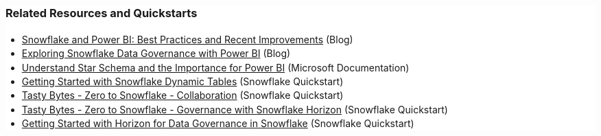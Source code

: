 ### Related Resources and Quickstarts

- [Snowflake and Power BI: Best Practices and Recent Improvements](https://medium.com/snowflake/snowflake-and-power-bi-best-practices-and-recent-improvements-183e2d970c0c) (Blog)
- [Exploring Snowflake Data Governance with Power BI](https://medium.com/snowflake/exploring-snowflake-data-governance-with-power-bi-50835f301cfc) (Blog)
- [Understand Star Schema and the Importance for Power BI](https://learn.microsoft.com/en-us/power-bi/guidance/star-schema) (Microsoft Documentation)
- [Getting Started with Snowflake Dynamic Tables](https://quickstarts.snowflake.com/guide/getting_started_with_dynamic_tables/index.html?index=..%2F..index#0) (Snowflake Quickstart)
- [Tasty Bytes - Zero to Snowflake - Collaboration](https://quickstarts.snowflake.com/guide/tasty_bytes_zero_to_snowflake_collaboration/index.html?index=..%2F..index#0) (Snowflake Quickstart)
- [Tasty Bytes - Zero to Snowflake - Governance with Snowflake Horizon](https://quickstarts.snowflake.com/guide/tasty_bytes_zero_to_snowflake_governance_with_horizon/index.html?index=..%2F..index#0) (Snowflake Quickstart)
- [Getting Started with Horizon for Data Governance in Snowflake](https://quickstarts.snowflake.com/guide/getting_started_with_horizon_for_data_governance_in_snowflake/index.html?index=..%2F..index#0) (Snowflake Quickstart)


